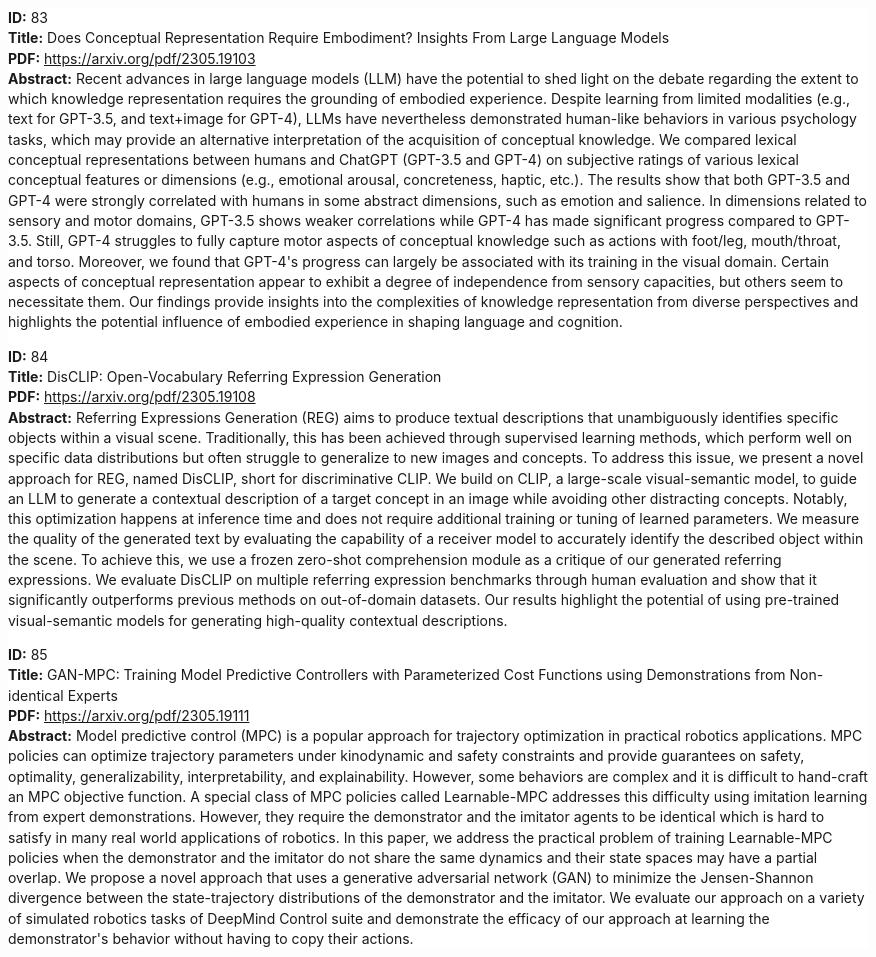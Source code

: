 **ID:** 83  
**Title:** Does Conceptual Representation Require Embodiment? Insights From Large  Language Models  
**PDF:** https://arxiv.org/pdf/2305.19103  
**Abstract:** Recent advances in large language models (LLM) have the potential to shed light on the debate regarding the extent to which knowledge representation requires the grounding of embodied experience. Despite learning from limited modalities (e.g., text for GPT-3.5, and text+image for GPT-4), LLMs have nevertheless demonstrated human-like behaviors in various psychology tasks, which may provide an alternative interpretation of the acquisition of conceptual knowledge. We compared lexical conceptual representations between humans and ChatGPT (GPT-3.5 and GPT-4) on subjective ratings of various lexical conceptual features or dimensions (e.g., emotional arousal, concreteness, haptic, etc.). The results show that both GPT-3.5 and GPT-4 were strongly correlated with humans in some abstract dimensions, such as emotion and salience. In dimensions related to sensory and motor domains, GPT-3.5 shows weaker correlations while GPT-4 has made significant progress compared to GPT-3.5. Still, GPT-4 struggles to fully capture motor aspects of conceptual knowledge such as actions with foot/leg, mouth/throat, and torso. Moreover, we found that GPT-4's progress can largely be associated with its training in the visual domain. Certain aspects of conceptual representation appear to exhibit a degree of independence from sensory capacities, but others seem to necessitate them. Our findings provide insights into the complexities of knowledge representation from diverse perspectives and highlights the potential influence of embodied experience in shaping language and cognition. 

**ID:** 84  
**Title:** DisCLIP: Open-Vocabulary Referring Expression Generation  
**PDF:** https://arxiv.org/pdf/2305.19108  
**Abstract:** Referring Expressions Generation (REG) aims to produce textual descriptions that unambiguously identifies specific objects within a visual scene. Traditionally, this has been achieved through supervised learning methods, which perform well on specific data distributions but often struggle to generalize to new images and concepts. To address this issue, we present a novel approach for REG, named DisCLIP, short for discriminative CLIP. We build on CLIP, a large-scale visual-semantic model, to guide an LLM to generate a contextual description of a target concept in an image while avoiding other distracting concepts. Notably, this optimization happens at inference time and does not require additional training or tuning of learned parameters. We measure the quality of the generated text by evaluating the capability of a receiver model to accurately identify the described object within the scene. To achieve this, we use a frozen zero-shot comprehension module as a critique of our generated referring expressions. We evaluate DisCLIP on multiple referring expression benchmarks through human evaluation and show that it significantly outperforms previous methods on out-of-domain datasets. Our results highlight the potential of using pre-trained visual-semantic models for generating high-quality contextual descriptions. 

**ID:** 85  
**Title:** GAN-MPC: Training Model Predictive Controllers with Parameterized Cost  Functions using Demonstrations from Non-identical Experts  
**PDF:** https://arxiv.org/pdf/2305.19111  
**Abstract:** Model predictive control (MPC) is a popular approach for trajectory optimization in practical robotics applications. MPC policies can optimize trajectory parameters under kinodynamic and safety constraints and provide guarantees on safety, optimality, generalizability, interpretability, and explainability. However, some behaviors are complex and it is difficult to hand-craft an MPC objective function. A special class of MPC policies called Learnable-MPC addresses this difficulty using imitation learning from expert demonstrations. However, they require the demonstrator and the imitator agents to be identical which is hard to satisfy in many real world applications of robotics. In this paper, we address the practical problem of training Learnable-MPC policies when the demonstrator and the imitator do not share the same dynamics and their state spaces may have a partial overlap. We propose a novel approach that uses a generative adversarial network (GAN) to minimize the Jensen-Shannon divergence between the state-trajectory distributions of the demonstrator and the imitator. We evaluate our approach on a variety of simulated robotics tasks of DeepMind Control suite and demonstrate the efficacy of our approach at learning the demonstrator's behavior without having to copy their actions. 
